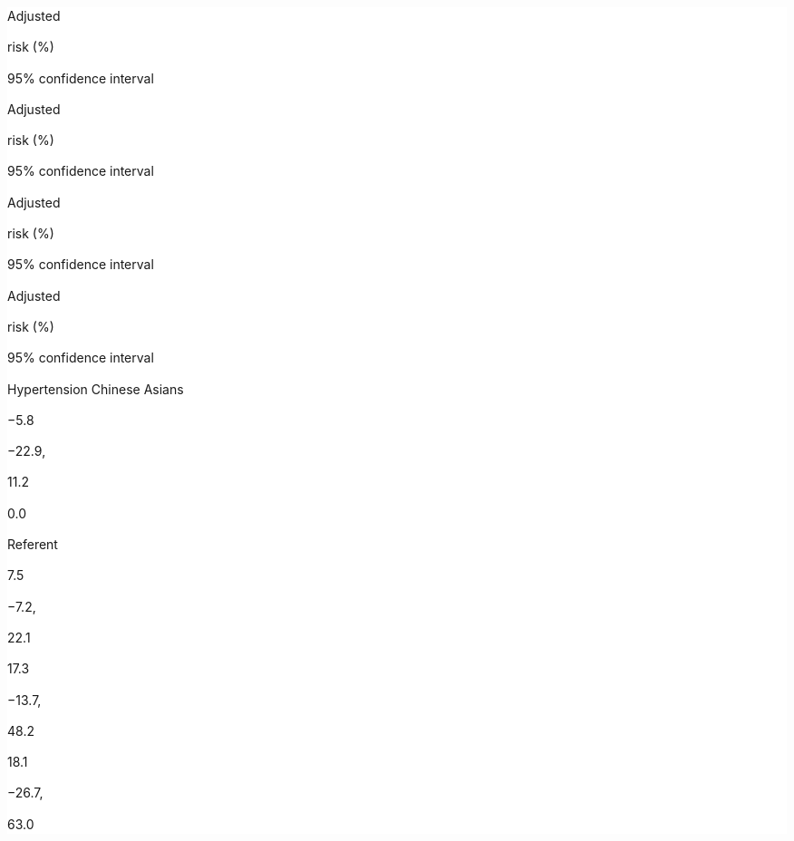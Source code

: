 Adjusted 

risk (%) 

95% 
confidence 
interval 

Adjusted 

risk (%) 

95% 
confidence 
interval 

Adjusted 

risk (%) 

95% 
confidence 
interval 

Adjusted 

risk (%) 

95% 
confidence 
interval 

Hypertension 
Chinese Asians 

−5.8 

−22.9, 

11.2 

0.0 

Referent 

7.5 

−7.2, 

22.1 

17.3 

−13.7, 

48.2 

18.1 

−26.7, 

63.0 
